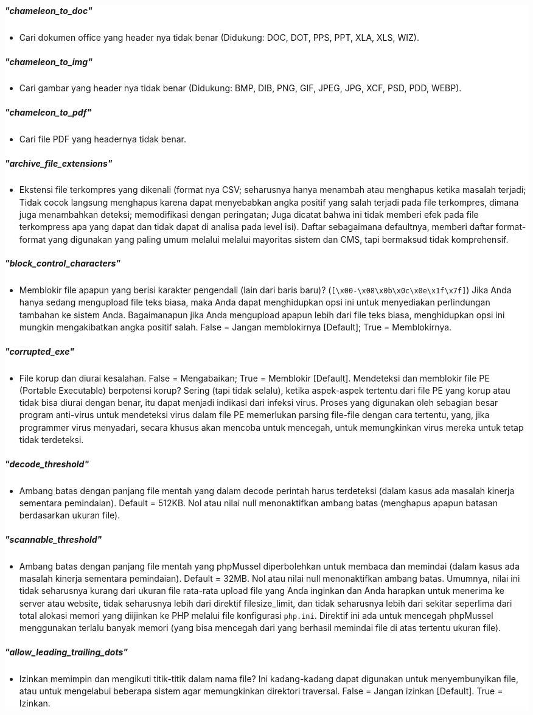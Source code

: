 ##### "chameleon_to_doc"
- Cari dokumen office yang header nya tidak benar (Didukung: DOC, DOT, PPS, PPT, XLA, XLS, WIZ).

##### "chameleon_to_img"
- Cari gambar yang header nya tidak benar (Didukung: BMP, DIB, PNG, GIF, JPEG, JPG, XCF, PSD, PDD, WEBP).

##### "chameleon_to_pdf"
- Cari file PDF yang headernya tidak benar.

##### "archive_file_extensions"
- Ekstensi file terkompres yang dikenali (format nya CSV; seharusnya hanya menambah atau menghapus ketika masalah terjadi; Tidak cocok langsung menghapus karena dapat menyebabkan angka positif yang salah terjadi pada file terkompres, dimana juga menambahkan deteksi; memodifikasi dengan peringatan; Juga dicatat bahwa ini tidak memberi efek pada file terkompress apa yang dapat dan tidak dapat di analisa pada level isi). Daftar sebagaimana defaultnya, memberi daftar format-format yang digunakan yang paling umum melalui melalui mayoritas sistem dan CMS, tapi bermaksud tidak komprehensif.

##### "block_control_characters"
- Memblokir file apapun yang berisi karakter pengendali (lain dari baris baru)? (`[\x00-\x08\x0b\x0c\x0e\x1f\x7f]`) Jika Anda hanya sedang mengupload file teks biasa, maka Anda dapat menghidupkan opsi ini untuk menyediakan perlindungan tambahan ke sistem Anda. Bagaimanapun jika Anda mengupload apapun lebih dari file teks biasa, menghidupkan opsi ini mungkin mengakibatkan angka positif salah. False = Jangan memblokirnya [Default]; True = Memblokirnya.

##### "corrupted_exe"
- File korup dan diurai kesalahan. False = Mengabaikan; True = Memblokir [Default]. Mendeteksi dan memblokir file PE (Portable Executable) berpotensi korup? Sering (tapi tidak selalu), ketika aspek-aspek tertentu dari file PE yang korup atau tidak bisa diurai dengan benar, itu dapat menjadi indikasi dari infeksi virus. Proses yang digunakan oleh sebagian besar program anti-virus untuk mendeteksi virus dalam file PE memerlukan parsing file-file dengan cara tertentu, yang, jika programmer virus menyadari, secara khusus akan mencoba untuk mencegah, untuk memungkinkan virus mereka untuk tetap tidak terdeteksi.

##### "decode_threshold"
- Ambang batas dengan panjang file mentah yang dalam decode perintah harus terdeteksi (dalam kasus ada masalah kinerja sementara pemindaian). Default = 512KB. Nol atau nilai null menonaktifkan ambang batas (menghapus apapun batasan berdasarkan ukuran file).

##### "scannable_threshold"
- Ambang batas dengan panjang file mentah yang phpMussel diperbolehkan untuk membaca dan memindai (dalam kasus ada masalah kinerja sementara pemindaian). Default = 32MB. Nol atau nilai null menonaktifkan ambang batas. Umumnya, nilai ini tidak seharusnya kurang dari ukuran file rata-rata upload file yang Anda inginkan dan Anda harapkan untuk menerima ke server atau website, tidak seharusnya lebih dari direktif filesize_limit, dan tidak seharusnya lebih dari sekitar seperlima dari total alokasi memori yang diijinkan ke PHP melalui file konfigurasi `php.ini`. Direktif ini ada untuk mencegah phpMussel menggunakan terlalu banyak memori (yang bisa mencegah dari yang berhasil memindai file di atas tertentu ukuran file).

##### "allow_leading_trailing_dots"
- Izinkan memimpin dan mengikuti titik-titik dalam nama file? Ini kadang-kadang dapat digunakan untuk menyembunyikan file, atau untuk mengelabui beberapa sistem agar memungkinkan direktori traversal. False = Jangan izinkan [Default]. True = Izinkan.
